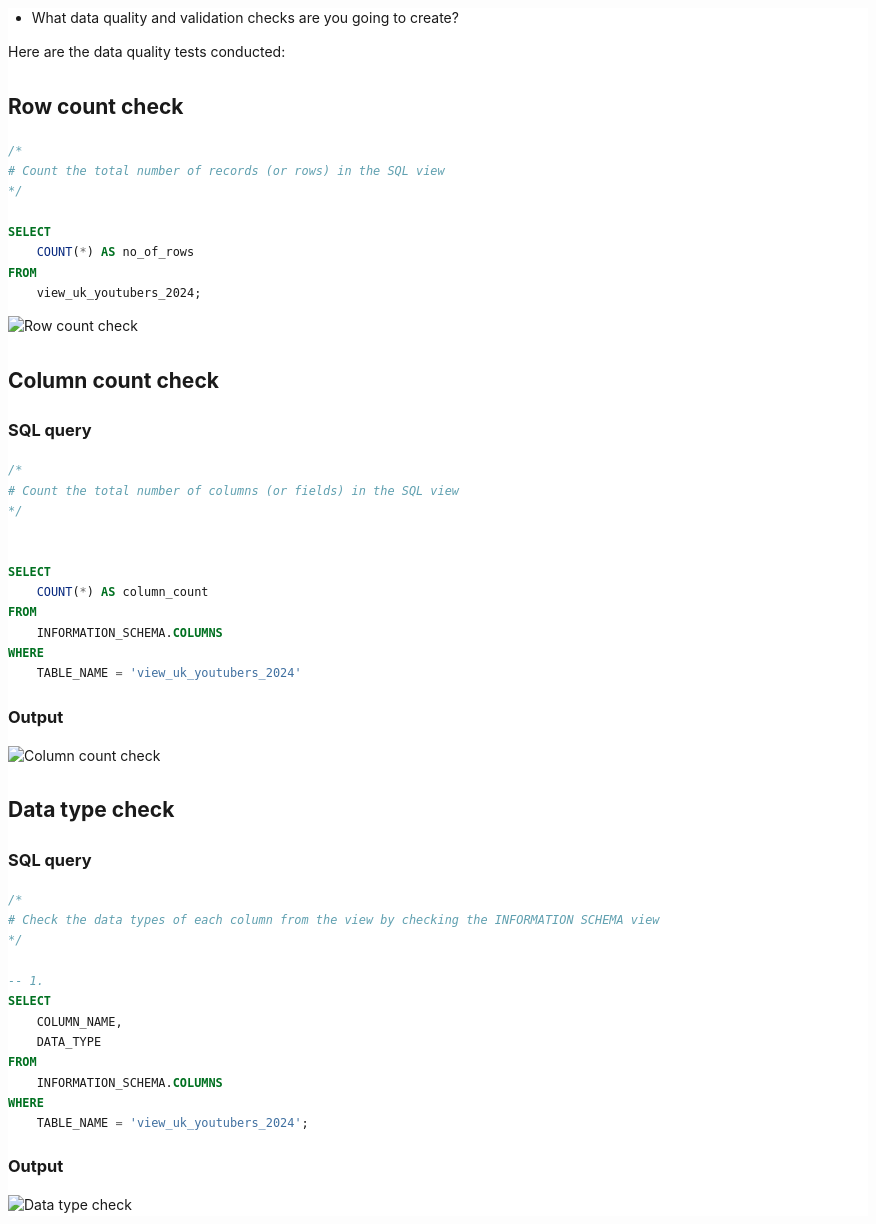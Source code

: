 - What data quality and validation checks are you going to create?

Here are the data quality tests conducted:

## Row count check
```SQL
/*
# Count the total number of records (or rows) in the SQL view
*/

SELECT
    COUNT(*) AS no_of_rows
FROM
    view_uk_youtubers_2024;

```

![Row count check](asset/images/1_row_count_check.png)



## Column count check
### SQL query 
```SQL
/*
# Count the total number of columns (or fields) in the SQL view
*/


SELECT
    COUNT(*) AS column_count
FROM
    INFORMATION_SCHEMA.COLUMNS
WHERE
    TABLE_NAME = 'view_uk_youtubers_2024'
```
### Output 
![Column count check](asset/images/2_column_count_check.png)



## Data type check
### SQL query 
```SQL
/*
# Check the data types of each column from the view by checking the INFORMATION SCHEMA view
*/

-- 1.
SELECT
    COLUMN_NAME,
    DATA_TYPE
FROM
    INFORMATION_SCHEMA.COLUMNS
WHERE
    TABLE_NAME = 'view_uk_youtubers_2024';
```
### Output
![Data type check](asset/images/3_data_type_check.png)
